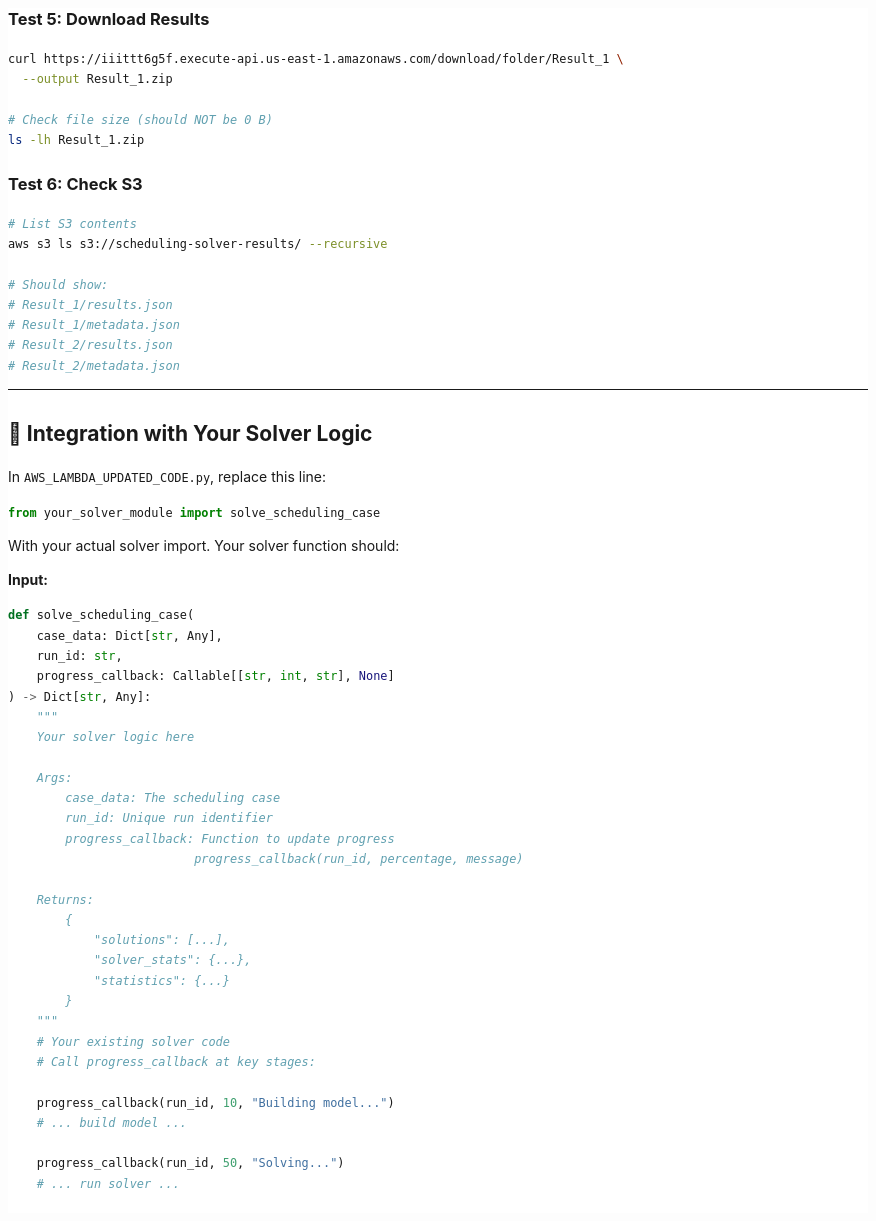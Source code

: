 ### Test 5: Download Results
```bash
curl https://iiittt6g5f.execute-api.us-east-1.amazonaws.com/download/folder/Result_1 \
  --output Result_1.zip

# Check file size (should NOT be 0 B)
ls -lh Result_1.zip
```

### Test 6: Check S3
```bash
# List S3 contents
aws s3 ls s3://scheduling-solver-results/ --recursive

# Should show:
# Result_1/results.json
# Result_1/metadata.json
# Result_2/results.json
# Result_2/metadata.json
```

---

## 🔧 Integration with Your Solver Logic

In `AWS_LAMBDA_UPDATED_CODE.py`, replace this line:

```python
from your_solver_module import solve_scheduling_case
```

With your actual solver import. Your solver function should:

**Input:**
```python
def solve_scheduling_case(
    case_data: Dict[str, Any],
    run_id: str,
    progress_callback: Callable[[str, int, str], None]
) -> Dict[str, Any]:
    """
    Your solver logic here
    
    Args:
        case_data: The scheduling case
        run_id: Unique run identifier
        progress_callback: Function to update progress
                          progress_callback(run_id, percentage, message)
    
    Returns:
        {
            "solutions": [...],
            "solver_stats": {...},
            "statistics": {...}
        }
    """
    # Your existing solver code
    # Call progress_callback at key stages:
    
    progress_callback(run_id, 10, "Building model...")
    # ... build model ...
    
    progress_callback(run_id, 50, "Solving...")
    # ... run solver ...
    
```